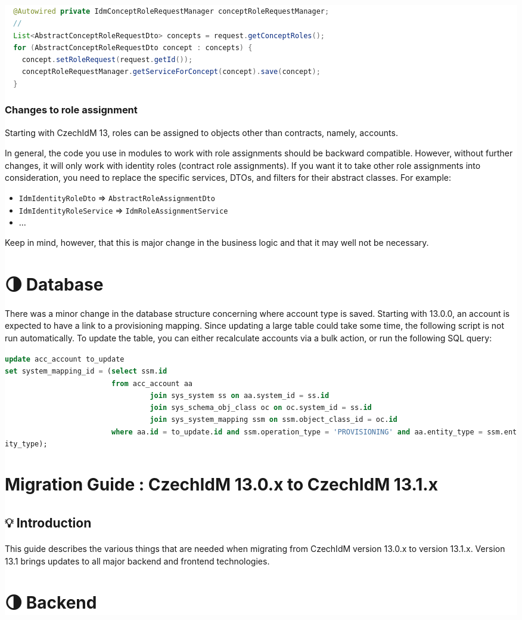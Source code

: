   ```java
    @Autowired private IdmConceptRoleRequestManager conceptRoleRequestManager;				
    //
    List<AbstractConceptRoleRequestDto> concepts = request.getConceptRoles();
    for (AbstractConceptRoleRequestDto concept : concepts) {
      concept.setRoleRequest(request.getId());
      conceptRoleRequestManager.getServiceForConcept(concept).save(concept);
    }
  ```
### Changes to role assignment

Starting with CzechIdM 13, roles can be assigned to objects other than contracts, namely, accounts.

In general, the code you use in modules to work with role assignments should be backward compatible. However, without further changes, it will only work with identity roles (contract role assignments). If you want it to take other role assignments into consideration, you need to replace the specific services, DTOs, and filters for their abstract classes. For example:

- ``IdmIdentityRoleDto`` ⇒ ``AbstractRoleAssignmentDto``
- ``IdmIdentityRoleService`` ⇒ ``IdmRoleAssignmentService``
- ...

Keep in mind, however, that this is major change in the business logic and that it may well not be necessary.
	
# 🌗 Database

There was a minor change in the database structure concerning where account type is saved. Starting with 13.0.0, an account is expected to have a link to a provisioning mapping. Since updating a large table could take some time, the following script is not run automatically. To update the table, you can either recalculate accounts via a bulk action, or run the following SQL query:
	
```sql
update acc_account to_update
set system_mapping_id = (select ssm.id
                         from acc_account aa
                                  join sys_system ss on aa.system_id = ss.id
                                  join sys_schema_obj_class oc on oc.system_id = ss.id
                                  join sys_system_mapping ssm on ssm.object_class_id = oc.id
                         where aa.id = to_update.id and ssm.operation_type = 'PROVISIONING' and aa.entity_type = ssm.entity_type);
```

# Migration Guide : CzechIdM 13.0.x to CzechIdM 13.1.x

## 💡 Introduction

This guide describes the various things that are needed when migrating from CzechIdM version 13.0.x to version 13.1.x.
Version 13.1 brings updates to all major backend and frontend technologies.

# 🌗 Backend
